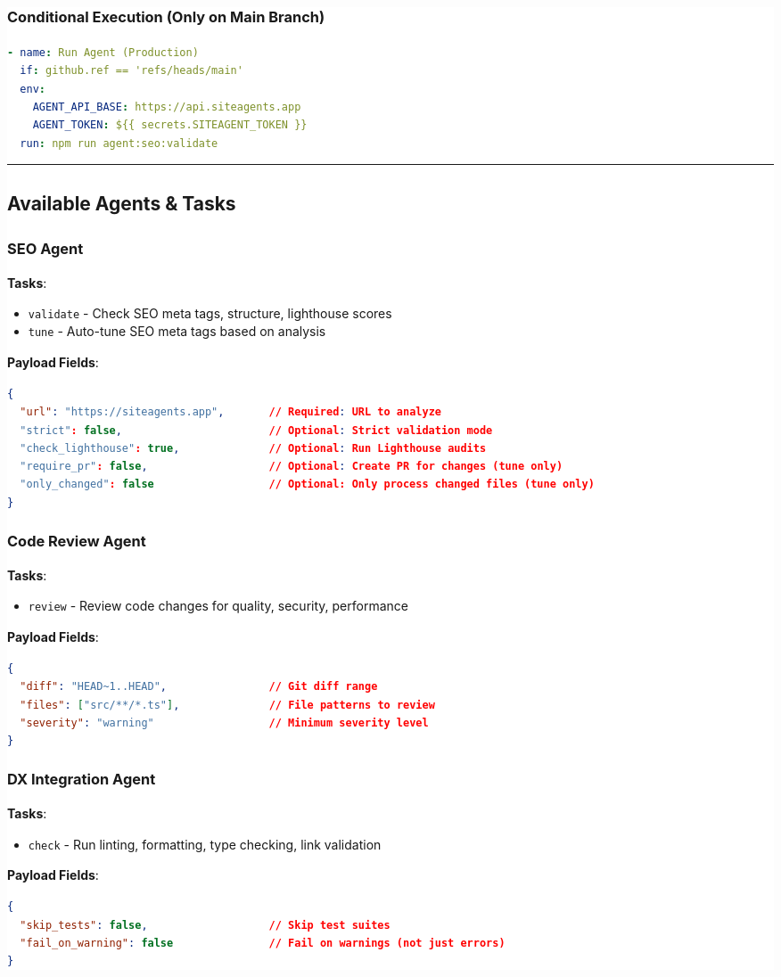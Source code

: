 ### Conditional Execution (Only on Main Branch)

```yaml
- name: Run Agent (Production)
  if: github.ref == 'refs/heads/main'
  env:
    AGENT_API_BASE: https://api.siteagents.app
    AGENT_TOKEN: ${{ secrets.SITEAGENT_TOKEN }}
  run: npm run agent:seo:validate
```

---

## Available Agents & Tasks

### SEO Agent

**Tasks**:
- `validate` - Check SEO meta tags, structure, lighthouse scores
- `tune` - Auto-tune SEO meta tags based on analysis

**Payload Fields**:
```json
{
  "url": "https://siteagents.app",       // Required: URL to analyze
  "strict": false,                       // Optional: Strict validation mode
  "check_lighthouse": true,              // Optional: Run Lighthouse audits
  "require_pr": false,                   // Optional: Create PR for changes (tune only)
  "only_changed": false                  // Optional: Only process changed files (tune only)
}
```

### Code Review Agent

**Tasks**:
- `review` - Review code changes for quality, security, performance

**Payload Fields**:
```json
{
  "diff": "HEAD~1..HEAD",                // Git diff range
  "files": ["src/**/*.ts"],              // File patterns to review
  "severity": "warning"                  // Minimum severity level
}
```

### DX Integration Agent

**Tasks**:
- `check` - Run linting, formatting, type checking, link validation

**Payload Fields**:
```json
{
  "skip_tests": false,                   // Skip test suites
  "fail_on_warning": false               // Fail on warnings (not just errors)
}
```
